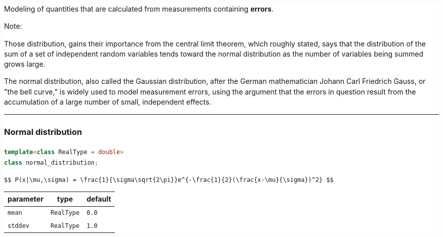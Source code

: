 

Modeling of quantities that are calculated from measurements containing **errors**.

Note: 

Those distribution, gains their importance from the central limit theorem, which roughly stated, says that
the distribution of the sum of a set of independent random variables tends toward the normal
distribution as the number of variables being summed grows large.

The normal distribution, also called the Gaussian distribution, 
after the German mathematician Johann Carl Friedrich Gauss, or "the bell curve,” is widely
used to model measurement errors, using the argument that the errors in question result from
the accumulation of a large number of small, independent effects.

---

### Normal distribution

```cpp
template<class RealType = double>
class normal_distribution;
```

<div class="distribution">

<formula>

`$$ P(x|\mu,\sigma) = \frac{1}{\sigma\sqrt{2\pi}}e^{-\frac{1}{2}(\frac{x-\mu}{\sigma})^2} $$`

 </formula>

 <parameters>

|parameter|type|default|
|---------|----|-------|
|`mean`|`RealType`|`0.0`|
|`stddev`|`RealType`|`1.0`|

</parameters>

<diagram>
